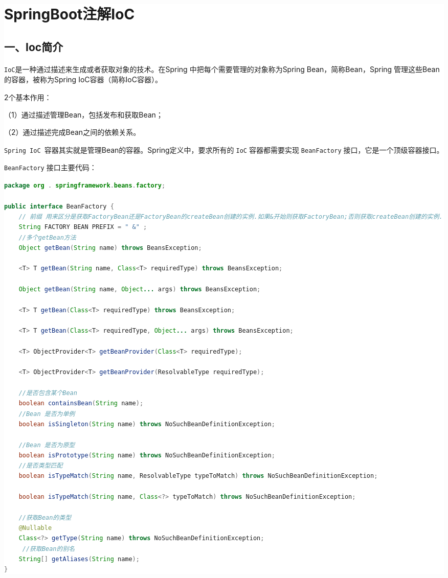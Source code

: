 
# SpringBoot注解IoC



## 一、Ioc简介

`IoC`是一种通过描述来生成或者获取对象的技术。在Spring 中把每个需要管理的对象称为Spring Bean，简称Bean，Spring 管理这些Bean的容器，被称为Spring IoC容器（简称IoC容器）。

2个基本作用：

（1）通过描述管理Bean，包括发布和获取Bean；

（2）通过描述完成Bean之间的依赖关系。



`Spring IoC `容器其实就是管理Bean的容器。Spring定义中，要求所有的 `IoC` 容器都需要实现 `BeanFactory` 接口，它是一个顶级容器接口。

`BeanFactory` 接口主要代码：

```java
package org . springframework.beans.factory;

public interface BeanFactory {
    // 前缀 用来区分是获取FactoryBean还是FactoryBean的createBean创建的实例.如果&开始则获取FactoryBean;否则获取createBean创建的实例.
    String FACTORY BEAN PREFIX = " &" ;
    //多个getBean方法
    Object getBean(String name) throws BeansException;

    <T> T getBean(String name, Class<T> requiredType) throws BeansException;

    Object getBean(String name, Object... args) throws BeansException; 

    <T> T getBean(Class<T> requiredType) throws BeansException;

    <T> T getBean(Class<T> requiredType, Object... args) throws BeansException;

    <T> ObjectProvider<T> getBeanProvider(Class<T> requiredType);

    <T> ObjectProvider<T> getBeanProvider(ResolvableType requiredType);

    //是否包含某个Bean
	boolean containsBean(String name);
	//Bean 是否为单例
	boolean isSingleton(String name) throws NoSuchBeanDefinitionException;

	//Bean 是否为原型
	boolean isPrototype(String name) throws NoSuchBeanDefinitionException;
	//是否类型匹配
	boolean isTypeMatch(String name, ResolvableType typeToMatch) throws NoSuchBeanDefinitionException;
 
	boolean isTypeMatch(String name, Class<?> typeToMatch) throws NoSuchBeanDefinitionException;
 	
    //获取Bean的类型
	@Nullable
	Class<?> getType(String name) throws NoSuchBeanDefinitionException;
	 //获取Bean的别名
	String[] getAliases(String name);
}
```
